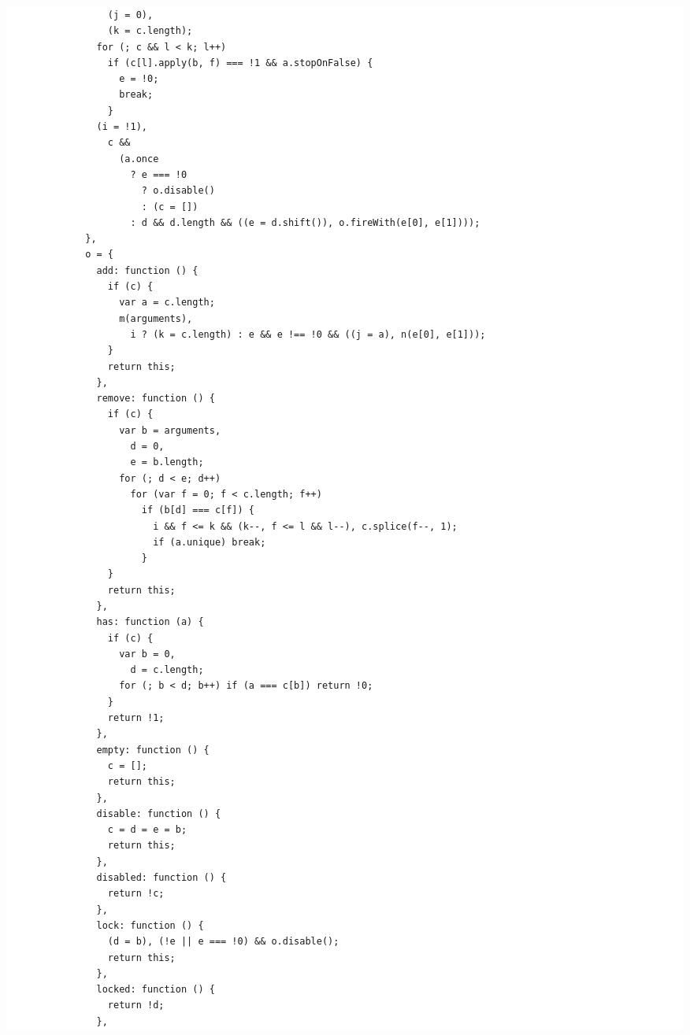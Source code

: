                       (j = 0),
                      (k = c.length);
                    for (; c && l < k; l++)
                      if (c[l].apply(b, f) === !1 && a.stopOnFalse) {
                        e = !0;
                        break;
                      }
                    (i = !1),
                      c &&
                        (a.once
                          ? e === !0
                            ? o.disable()
                            : (c = [])
                          : d && d.length && ((e = d.shift()), o.fireWith(e[0], e[1])));
                  },
                  o = {
                    add: function () {
                      if (c) {
                        var a = c.length;
                        m(arguments),
                          i ? (k = c.length) : e && e !== !0 && ((j = a), n(e[0], e[1]));
                      }
                      return this;
                    },
                    remove: function () {
                      if (c) {
                        var b = arguments,
                          d = 0,
                          e = b.length;
                        for (; d < e; d++)
                          for (var f = 0; f < c.length; f++)
                            if (b[d] === c[f]) {
                              i && f <= k && (k--, f <= l && l--), c.splice(f--, 1);
                              if (a.unique) break;
                            }
                      }
                      return this;
                    },
                    has: function (a) {
                      if (c) {
                        var b = 0,
                          d = c.length;
                        for (; b < d; b++) if (a === c[b]) return !0;
                      }
                      return !1;
                    },
                    empty: function () {
                      c = [];
                      return this;
                    },
                    disable: function () {
                      c = d = e = b;
                      return this;
                    },
                    disabled: function () {
                      return !c;
                    },
                    lock: function () {
                      (d = b), (!e || e === !0) && o.disable();
                      return this;
                    },
                    locked: function () {
                      return !d;
                    },